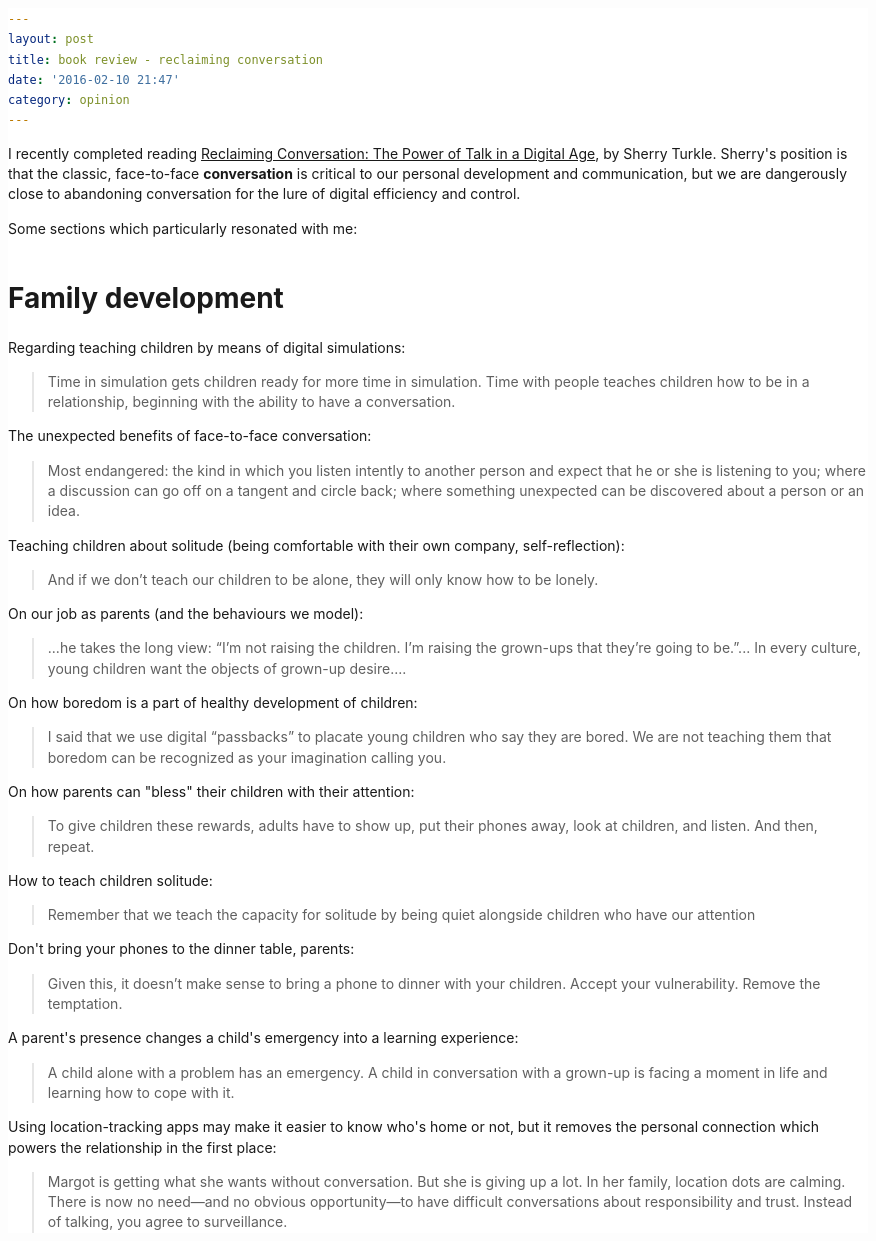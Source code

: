 ```yaml
---
layout: post
title: book review - reclaiming conversation
date: '2016-02-10 21:47'
category: opinion
---
```


I recently completed reading [Reclaiming Conversation: The Power of Talk in a Digital Age](http://www.amazon.com/dp/B00SI0B6PC/ref=r_soa_w_d), by Sherry Turkle. Sherry's position is that the classic, face-to-face **conversation** is critical to our personal development and communication, but we are dangerously close to abandoning conversation for the lure of digital efficiency and control.

Some sections which particularly resonated with me:

# Family development
Regarding teaching children by means of digital simulations:
> Time in simulation gets children ready for more time in simulation. Time with people teaches children how to be in a relationship, beginning with the ability to have a conversation.

The unexpected benefits of face-to-face conversation:
> Most endangered: the kind in which you listen intently to another person and expect that he or she is listening to you; where a discussion can go off on a tangent and circle back; where something unexpected can be discovered about a person or an idea.

Teaching children about solitude (being comfortable with their own company, self-reflection):
> And if we don’t teach our children to be alone, they will only know how to be lonely.

On our job as parents (and the behaviours we model):
> ...he takes the long view: “I’m not raising the children. I’m raising the grown-ups that they’re going to be.”... In every culture, young children want the objects of grown-up desire....

On how boredom is a part of healthy development of children:
> I said that we use digital “passbacks” to placate young children who say they are bored. We are not teaching them that boredom can be recognized as your imagination calling you.

On how parents can "bless" their children with their attention:
> To give children these rewards, adults have to show up, put their phones away, look at children, and listen. And then, repeat.

How to teach children solitude:
> Remember that we teach the capacity for solitude by being quiet alongside children who have our attention

Don't bring your phones to the dinner table, parents:
> Given this, it doesn’t make sense to bring a phone to dinner with your children. Accept your vulnerability. Remove the temptation.

A parent's presence changes a child's emergency into a learning experience:
> A child alone with a problem has an emergency. A child in conversation with a grown-up is facing a moment in life and learning how to cope with it.

Using location-tracking apps may make it easier to know who's home or not, but it removes the personal connection which powers the relationship in the first place:
> Margot is getting what she wants without conversation. But she is giving up a lot. In her family, location dots are calming. There is now no need—and no obvious opportunity—to have difficult conversations about responsibility and trust. Instead of talking, you agree to surveillance.
